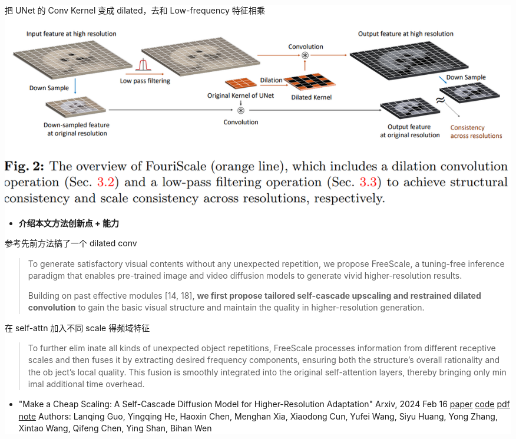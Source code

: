 把 UNet 的 Conv Kernel 变成 dilated，去和 Low-frequency 特征相乘

![fig2](docs/2024_03_ECCV_FouriScale--A-Frequency-Perspective-on-Training-Free-High-Resolution-Image-Synthesis_Note/fig2.png)





- **介绍本文方法创新点 + 能力**

参考先前方法搞了一个 dilated conv

> To generate satisfactory visual contents without any unexpected repetition, we propose FreeScale, a tuning-free inference paradigm that enables pre-trained image and video diffusion models to generate vivid higher-resolution results.
>
>  Building on past effective modules [14, 18], **we first propose tailored self-cascade upscaling and restrained dilated convolution** to gain the basic visual structure and maintain the quality in higher-resolution generation. 

在 self-attn 加入不同 scale 得频域特征

> To further elim inate all kinds of unexpected object repetitions, FreeScale processes information from different receptive scales and then fuses it by extracting desired frequency components, ensuring both the structure’s overall rationality and the ob ject’s local quality. This fusion is smoothly integrated into the original self-attention layers, thereby bringing only min imal additional time overhead.

- "Make a Cheap Scaling: A Self-Cascade Diffusion Model for Higher-Resolution Adaptation" Arxiv, 2024 Feb 16
  [paper](http://arxiv.org/abs/2402.10491v2) [code]() [pdf](./2024_02_Arxiv_Make-a-Cheap-Scaling--A-Self-Cascade-Diffusion-Model-for-Higher-Resolution-Adaptation.pdf) [note](./2024_02_Arxiv_Make-a-Cheap-Scaling--A-Self-Cascade-Diffusion-Model-for-Higher-Resolution-Adaptation_Note.md)
  Authors: Lanqing Guo, Yingqing He, Haoxin Chen, Menghan Xia, Xiaodong Cun, Yufei Wang, Siyu Huang, Yong Zhang, Xintao Wang, Qifeng Chen, Ying Shan, Bihan Wen
